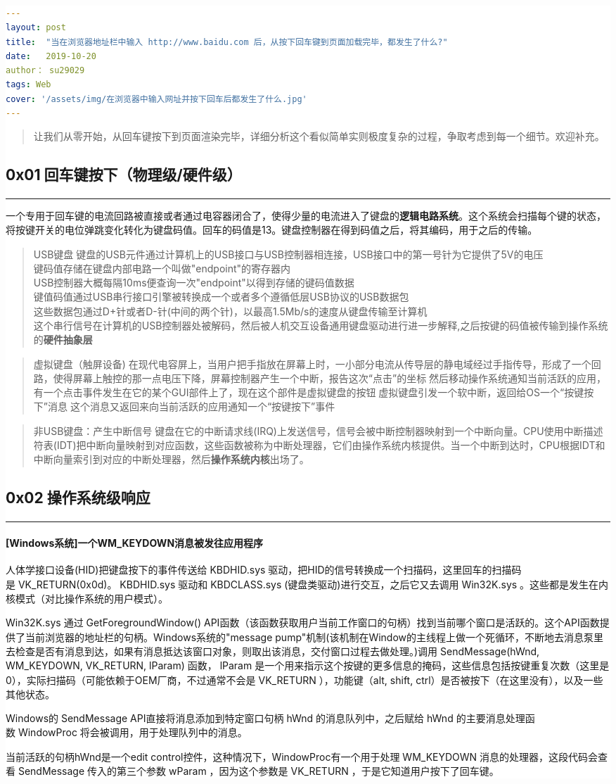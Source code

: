 ```yaml
---
layout: post 
title:  "当在浏览器地址栏中输入 http://www.baidu.com 后，从按下回车键到页面加载完毕，都发生了什么?"
date:   2019-10-20
author： su29029
tags: Web
cover: '/assets/img/在浏览器中输入网址并按下回车后都发生了什么.jpg'
---
```




>让我们从零开始，从回车键按下到页面渲染完毕，详细分析这个看似简单实则极度复杂的过程，争取考虑到每一个细节。欢迎补充。

## 0x01 回车键按下（物理级/硬件级）
---
一个专用于回车键的电流回路被直接或者通过电容器闭合了，使得少量的电流进入了键盘的**逻辑电路系统**。这个系统会扫描每个键的状态，将按键开关的电位弹跳变化转化为键盘码值。回车的码值是13。键盘控制器在得到码值之后，将其编码，用于之后的传输。

> USB键盘
键盘的USB元件通过计算机上的USB接口与USB控制器相连接，USB接口中的第一号针为它提供了5V的电压</br>
键码值存储在键盘内部电路一个叫做"endpoint"的寄存器内</br>
USB控制器大概每隔10ms便查询一次"endpoint"以得到存储的键码值数据</br>
键值码值通过USB串行接口引擎被转换成一个或者多个遵循低层USB协议的USB数据包</br>
这些数据包通过D+针或者D-针(中间的两个针)，以最高1.5Mb/s的速度从键盘传输至计算机</br>
这个串行信号在计算机的USB控制器处被解码，然后被人机交互设备通用键盘驱动进行进一步解释,之后按键的码值被传输到操作系统的**硬件抽象层**

>虚拟键盘（触屏设备)
在现代电容屏上，当用户把手指放在屏幕上时，一小部分电流从传导层的静电域经过手指传导，形成了一个回路，使得屏幕上触控的那一点电压下降，屏幕控制器产生一个中断，报告这次“点击”的坐标
然后移动操作系统通知当前活跃的应用，有一个点击事件发生在它的某个GUI部件上了，现在这个部件是虚拟键盘的按钮
虚拟键盘引发一个软中断，返回给OS一个“按键按下”消息
这个消息又返回来向当前活跃的应用通知一个“按键按下”事件

>非USB键盘：产生中断信号
键盘在它的中断请求线(IRQ)上发送信号，信号会被中断控制器映射到一个中断向量。CPU使用中断描述符表(IDT)把中断向量映射到对应函数，这些函数被称为中断处理器，它们由操作系统内核提供。当一个中断到达时，CPU根据IDT和中断向量索引到对应的中断处理器，然后**操作系统内核**出场了。

## 0x02 操作系统级响应
---
#### [Windows系统]一个WM_KEYDOWN消息被发往应用程序
人体学接口设备(HID)把键盘按下的事件传送给 KBDHID.sys 驱动，把HID的信号转换成一个扫描码，这里回车的扫描码是 VK_RETURN(0x0d)。 KBDHID.sys 驱动和 KBDCLASS.sys (键盘类驱动)进行交互，之后它又去调用 Win32K.sys 。这些都是发生在内核模式（对比操作系统的用户模式）。</br>

Win32K.sys 通过 GetForegroundWindow() API函数（该函数获取用户当前工作窗口的句柄）找到当前哪个窗口是活跃的。这个API函数提供了当前浏览器的地址栏的句柄。Windows系统的"message pump"机制(该机制在Window的主线程上做一个死循环，不断地去消息泵里去检查是否有消息到达，如果有消息抵达该窗口对象，则取出该消息，交付窗口过程去做处理。)调用 SendMessage(hWnd, WM_KEYDOWN, VK_RETURN, lParam) 函数， lParam 是一个用来指示这个按键的更多信息的掩码，这些信息包括按键重复次数（这里是0），实际扫描码（可能依赖于OEM厂商，不过通常不会是 VK_RETURN ），功能键（alt, shift, ctrl）是否被按下（在这里没有），以及一些其他状态。</br>

Windows的 SendMessage API直接将消息添加到特定窗口句柄 hWnd 的消息队列中，之后赋给 hWnd 的主要消息处理函数 WindowProc 将会被调用，用于处理队列中的消息。</br>
  
当前活跃的句柄hWnd是一个edit control控件，这种情况下，WindowProc有一个用于处理 WM_KEYDOWN 消息的处理器，这段代码会查看 SendMessage 传入的第三个参数 wParam ，因为这个参数是 VK_RETURN ，于是它知道用户按下了回车键。</br>

